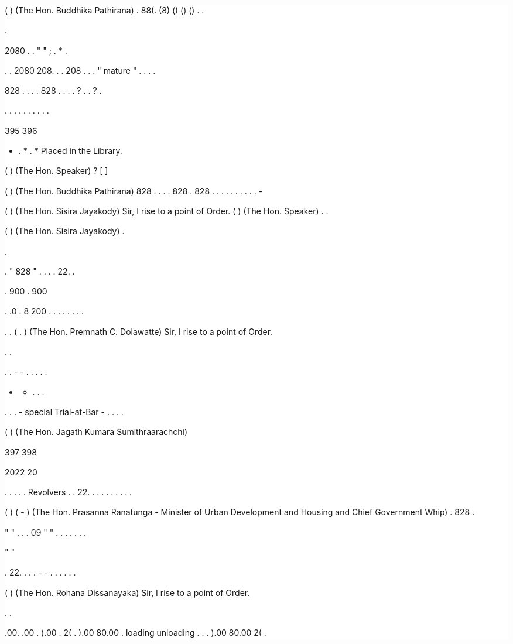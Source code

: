 ( ) (The Hon. Buddhika Pathirana) . 88(. (8) () () () . .

.

2080 . . " " ; . * .

. . 2080 208. . . 208 . . . " mature " . . . .

828 . . . . 828 . . . . ? . . ? .

. . . . . . . . . .

395 396

* . * . * Placed in the Library.

( ) (The Hon. Speaker) ? [ ]

( ) (The Hon. Buddhika Pathirana) 828 . . . . 828 . 828 . . . . . . . . . . -

( ) (The Hon. Sisira Jayakody) Sir, I rise to a point of Order. ( ) (The Hon. Speaker) . .

( ) (The Hon. Sisira Jayakody) .

.

. " 828 " . . . . 22. .

. 900 . 900

. .0 . 8 200 . . . . . . . .

. . ( . ) (The Hon. Premnath C. Dolawatte) Sir, I rise to a point of Order.

. .

. . - - . . . . .

- - . . .

. . . - special Trial-at-Bar - . . . .

( ) (The Hon. Jagath Kumara Sumithraarachchi)

397 398

2022 20

. . . . . Revolvers . . 22. . . . . . . . . .

( ) ( - ) (The Hon. Prasanna Ranatunga - Minister of Urban Development and Housing and Chief Government Whip) . 828 .

" " . . . 09 " " . . . . . . .

" "

. 22. . . . - - . . . . . .

( ) (The Hon. Rohana Dissanayaka) Sir, I rise to a point of Order.

. .

.00. .00 . ).00 . 2( . ).00 80.00 . loading unloading . . . ).00 80.00 2( .
